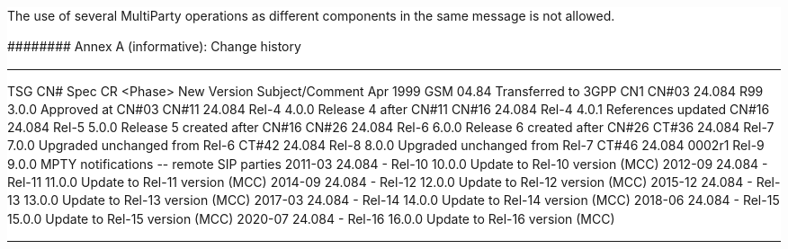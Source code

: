 The use of several MultiParty operations as different components in the
same message is not allowed.

######## Annex A (informative): Change history

  ---------- ----------- -------- ----------- ------------- ------------------------------------------
  TSG CN\#   Spec        CR       \<Phase\>   New Version   Subject/Comment
  Apr 1999   GSM 04.84                                      Transferred to 3GPP CN1
  CN\#03     24.084               R99         3.0.0         Approved at CN\#03
  CN\#11     24.084               Rel-4       4.0.0         Release 4 after CN\#11
  CN\#16     24.084               Rel-4       4.0.1         References updated
  CN\#16     24.084               Rel-5       5.0.0         Release 5 created after CN\#16
  CN\#26     24.084               Rel-6       6.0.0         Release 6 created after CN\#26
  CT\#36     24.084               Rel-7       7.0.0         Upgraded unchanged from Rel-6
  CT\#42     24.084               Rel-8       8.0.0         Upgraded unchanged from Rel-7
  CT\#46     24.084      0002r1   Rel-9       9.0.0         MPTY notifications -- remote SIP parties
  2011-03    24.084      \-       Rel-10      10.0.0        Update to Rel-10 version (MCC)
  2012-09    24.084      \-       Rel-11      11.0.0        Update to Rel-11 version (MCC)
  2014-09    24.084      \-       Rel-12      12.0.0        Update to Rel-12 version (MCC)
  2015-12    24.084      \-       Rel-13      13.0.0        Update to Rel-13 version (MCC)
  2017-03    24.084      \-       Rel-14      14.0.0        Update to Rel-14 version (MCC)
  2018-06    24.084      \-       Rel-15      15.0.0        Update to Rel-15 version (MCC)
  2020-07    24.084      \-       Rel-16      16.0.0        Update to Rel-16 version (MCC)
  ---------- ----------- -------- ----------- ------------- ------------------------------------------
